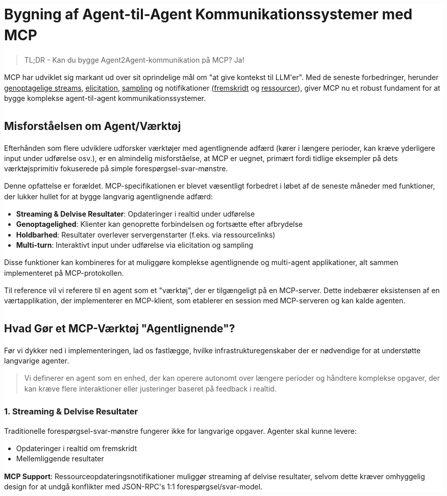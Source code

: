
# Bygning af Agent-til-Agent Kommunikationssystemer med MCP

> TL;DR - Kan du bygge Agent2Agent-kommunikation på MCP? Ja!

MCP har udviklet sig markant ud over sit oprindelige mål om "at give kontekst til LLM'er". Med de seneste forbedringer, herunder [genoptagelige streams](https://modelcontextprotocol.io/docs/concepts/transports#resumability-and-redelivery), [elicitation](https://modelcontextprotocol.io/specification/2025-06-18/client/elicitation), [sampling](https://modelcontextprotocol.io/specification/2025-06-18/client/sampling) og notifikationer ([fremskridt](https://modelcontextprotocol.io/specification/2025-06-18/basic/utilities/progress) og [ressourcer](https://modelcontextprotocol.io/specification/2025-06-18/schema#resourceupdatednotification)), giver MCP nu et robust fundament for at bygge komplekse agent-til-agent kommunikationssystemer.

## Misforståelsen om Agent/Værktøj

Efterhånden som flere udviklere udforsker værktøjer med agentlignende adfærd (kører i længere perioder, kan kræve yderligere input under udførelse osv.), er en almindelig misforståelse, at MCP er uegnet, primært fordi tidlige eksempler på dets værktøjsprimitiv fokuserede på simple forespørgsel-svar-mønstre.

Denne opfattelse er forældet. MCP-specifikationen er blevet væsentligt forbedret i løbet af de seneste måneder med funktioner, der lukker hullet for at bygge langvarig agentlignende adfærd:

- **Streaming & Delvise Resultater**: Opdateringer i realtid under udførelse
- **Genoptagelighed**: Klienter kan genoprette forbindelsen og fortsætte efter afbrydelse
- **Holdbarhed**: Resultater overlever servergenstarter (f.eks. via ressourcelinks)
- **Multi-turn**: Interaktivt input under udførelse via elicitation og sampling

Disse funktioner kan kombineres for at muliggøre komplekse agentlignende og multi-agent applikationer, alt sammen implementeret på MCP-protokollen.

Til reference vil vi referere til en agent som et "værktøj", der er tilgængeligt på en MCP-server. Dette indebærer eksistensen af en værtapplikation, der implementerer en MCP-klient, som etablerer en session med MCP-serveren og kan kalde agenten.

## Hvad Gør et MCP-Værktøj "Agentlignende"?

Før vi dykker ned i implementeringen, lad os fastlægge, hvilke infrastrukturegenskaber der er nødvendige for at understøtte langvarige agenter.

> Vi definerer en agent som en enhed, der kan operere autonomt over længere perioder og håndtere komplekse opgaver, der kan kræve flere interaktioner eller justeringer baseret på feedback i realtid.

### 1. Streaming & Delvise Resultater

Traditionelle forespørgsel-svar-mønstre fungerer ikke for langvarige opgaver. Agenter skal kunne levere:

- Opdateringer i realtid om fremskridt
- Mellemliggende resultater

**MCP Support**: Ressourceopdateringsnotifikationer muliggør streaming af delvise resultater, selvom dette kræver omhyggelig design for at undgå konflikter med JSON-RPC's 1:1 forespørgsel/svar-model.
